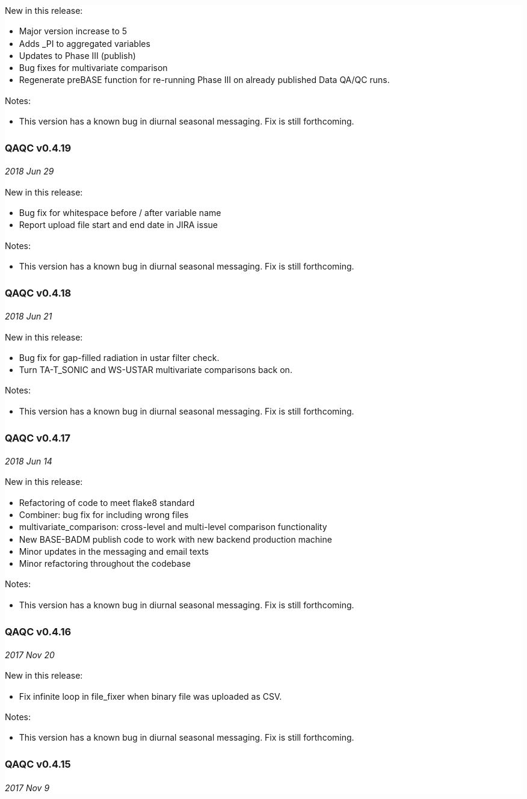 New in this release:
- Major version increase to 5
- Adds _PI to aggregated variables
- Updates to Phase III (publish)
- Bug fixes for multivariate comparison
- Regenerate preBASE function for re-running Phase III on already published Data QA/QC runs.

Notes:
- This version has a known bug in diurnal seasonal messaging. Fix is still forthcoming.

### QAQC v0.4.19
*2018 Jun 29*

New in this release:
- Bug fix for whitespace before / after variable name
- Report upload file start and end date in JIRA issue

Notes:
- This version has a known bug in diurnal seasonal messaging. Fix is still forthcoming.

### QAQC v0.4.18
*2018 Jun 21*

New in this release:
- Bug fix for gap-filled radiation in ustar filter check.
- Turn TA-T_SONIC and WS-USTAR multivariate comparisons back on.

Notes:
- This version has a known bug in diurnal seasonal messaging. Fix is still forthcoming.

### QAQC v0.4.17
*2018 Jun 14*

New in this release:
- Refactoring of code to meet flake8 standard
- Combiner: bug fix for including wrong files
- multivariate_comparison: cross-level and multi-level comparison functionality
- New BASE-BADM publish code to work with new backend production machine
- Minor updates in the messaging and email texts
- Minor refactoring throughout the codebase

Notes:
- This version has a known bug in diurnal seasonal messaging. Fix is still forthcoming.

### QAQC v0.4.16
*2017 Nov 20*

New in this release:
- Fix infinite loop in file_fixer when binary file was uploaded as CSV.

Notes:
- This version has a known bug in diurnal seasonal messaging. Fix is still forthcoming.

### QAQC v0.4.15
*2017 Nov 9*

